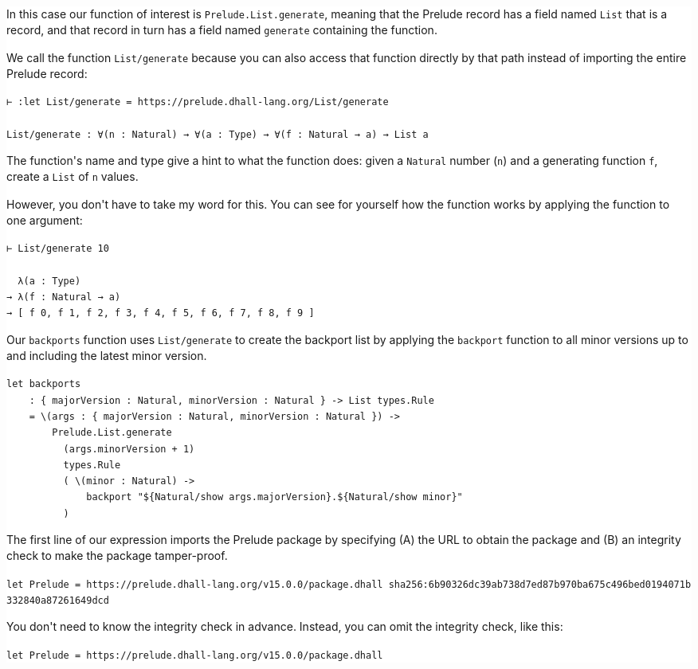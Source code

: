 In this case our function of interest is `Prelude.List.generate`, meaning
that the Prelude record has a field named `List` that is a record, and that
record in turn has a field named `generate` containing the function.

We call the function `List/generate` because you can also access that
function directly by that path instead of importing the entire Prelude record:

```dhall
⊢ :let List/generate = https://prelude.dhall-lang.org/List/generate

List/generate : ∀(n : Natural) → ∀(a : Type) → ∀(f : Natural → a) → List a
```

The function's name and type give a hint to what the function does: given a
`Natural` number (`n`) and a generating function `f`, create a `List` of `n`
values.

However, you don't have to take my word for this.  You can see for yourself
how the function works by applying the function to one argument:

```dhall
⊢ List/generate 10

  λ(a : Type)
→ λ(f : Natural → a)
→ [ f 0, f 1, f 2, f 3, f 4, f 5, f 6, f 7, f 8, f 9 ]
```

Our `backports` function uses `List/generate` to create the backport list by
applying the `backport` function to all minor versions up to and including the
latest minor version.

```dhall
let backports
    : { majorVersion : Natural, minorVersion : Natural } -> List types.Rule
    = \(args : { majorVersion : Natural, minorVersion : Natural }) ->
        Prelude.List.generate
          (args.minorVersion + 1)
          types.Rule
          ( \(minor : Natural) ->
              backport "${Natural/show args.majorVersion}.${Natural/show minor}"
          )
```

The first line of our expression imports the Prelude package by specifying (A) the URL to obtain the package and (B) an integrity check to make the package tamper-proof.

```dhall
let Prelude = https://prelude.dhall-lang.org/v15.0.0/package.dhall sha256:6b90326dc39ab738d7ed87b970ba675c496bed0194071b332840a87261649dcd
```

You don't need to know the integrity check in advance.  Instead, you can omit the integrity check, like this:

```dhall
let Prelude = https://prelude.dhall-lang.org/v15.0.0/package.dhall
```
